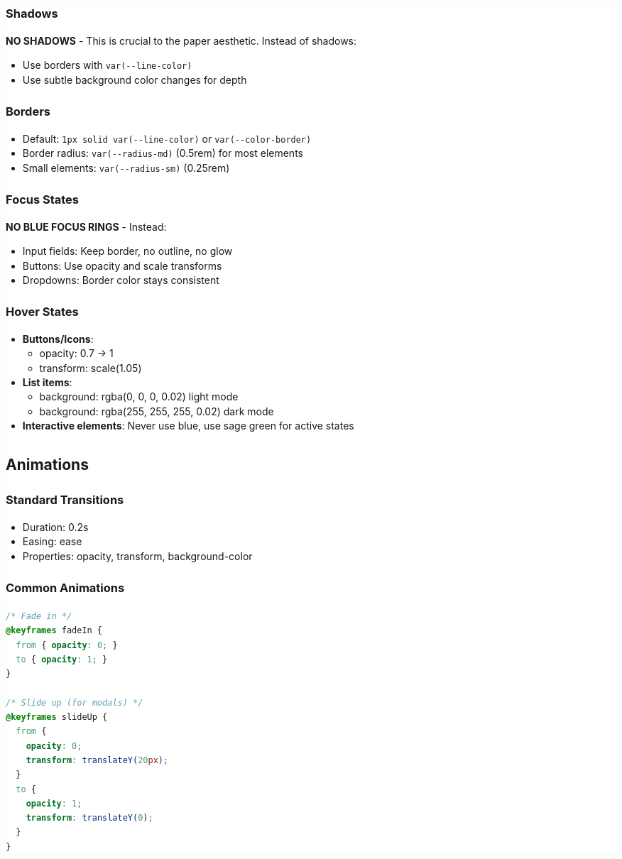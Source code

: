 ### Shadows
**NO SHADOWS** - This is crucial to the paper aesthetic. Instead of shadows:
- Use borders with `var(--line-color)`
- Use subtle background color changes for depth

### Borders
- Default: `1px solid var(--line-color)` or `var(--color-border)`
- Border radius: `var(--radius-md)` (0.5rem) for most elements
- Small elements: `var(--radius-sm)` (0.25rem)

### Focus States
**NO BLUE FOCUS RINGS** - Instead:
- Input fields: Keep border, no outline, no glow
- Buttons: Use opacity and scale transforms
- Dropdowns: Border color stays consistent

### Hover States
- **Buttons/Icons**: 
  - opacity: 0.7 → 1
  - transform: scale(1.05)
- **List items**: 
  - background: rgba(0, 0, 0, 0.02) light mode
  - background: rgba(255, 255, 255, 0.02) dark mode
- **Interactive elements**: Never use blue, use sage green for active states

## Animations

### Standard Transitions
- Duration: 0.2s
- Easing: ease
- Properties: opacity, transform, background-color

### Common Animations
```css
/* Fade in */
@keyframes fadeIn {
  from { opacity: 0; }
  to { opacity: 1; }
}

/* Slide up (for modals) */
@keyframes slideUp {
  from { 
    opacity: 0;
    transform: translateY(20px);
  }
  to { 
    opacity: 1;
    transform: translateY(0);
  }
}
```
